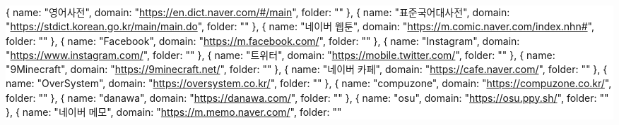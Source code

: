 {
name: "영어사전", 
domain: "https://en.dict.naver.com/#/main",
folder: ""
},
{
name: "표준국어대사전", 
domain: "https://stdict.korean.go.kr/main/main.do",
folder: ""
},
{
name: "네이버 웹툰", 
domain: "https://m.comic.naver.com/index.nhn#",
folder: ""
},
{
name: "Facebook", 
domain: "https://m.facebook.com/",
folder: ""
},
{
name: "Instagram", 
domain: "https://www.instagram.com/",
folder: ""
},
{
name: "트위터", 
domain: "https://mobile.twitter.com/",
folder: ""
},
{
name: "9Minecraft", 
domain: "https://9minecraft.net/",
folder: ""
},
{
name: "네이버 카페", 
domain: "https://cafe.naver.com/",
folder: ""
},
{
name: "OverSystem", 
domain: "https://oversystem.co.kr/",
folder: ""
},
{
name: "compuzone", 
domain: "https://compuzone.co.kr/",
folder: ""
},
{
name: "danawa", 
domain: "https://danawa.com/",
folder: ""
},
{
name: "osu", 
domain: "https://osu.ppy.sh/",
folder: ""
},
{
name: "네이버 메모", 
domain: "https://m.memo.naver.com/",
folder: ""